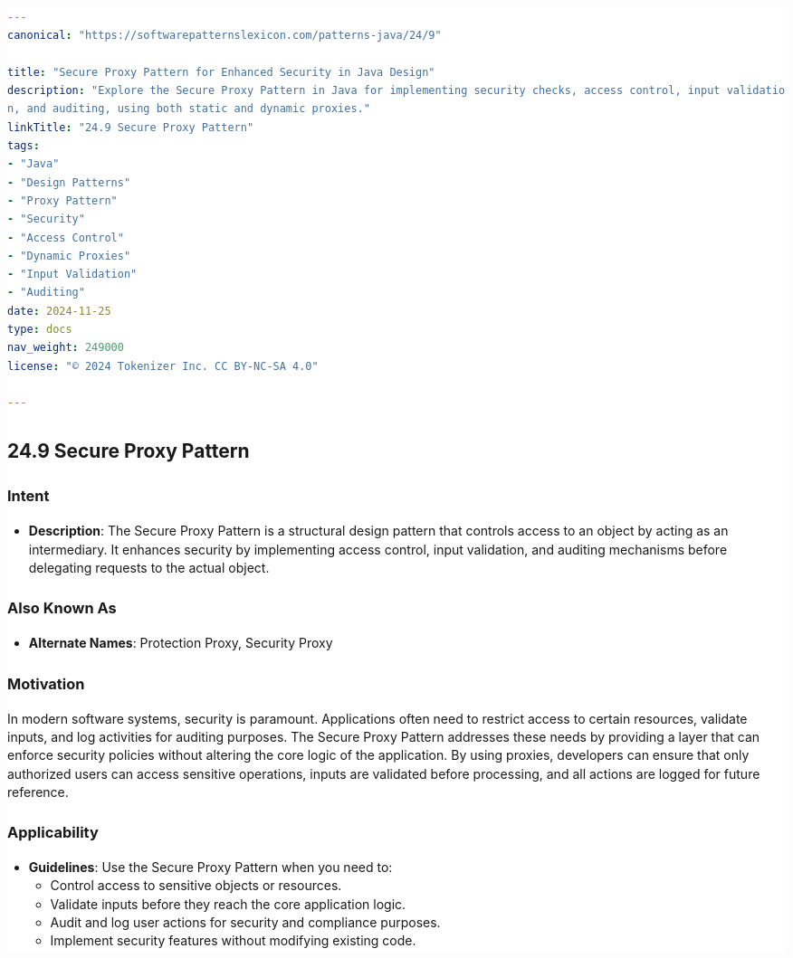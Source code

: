 ```yaml
---
canonical: "https://softwarepatternslexicon.com/patterns-java/24/9"

title: "Secure Proxy Pattern for Enhanced Security in Java Design"
description: "Explore the Secure Proxy Pattern in Java for implementing security checks, access control, input validation, and auditing, using both static and dynamic proxies."
linkTitle: "24.9 Secure Proxy Pattern"
tags:
- "Java"
- "Design Patterns"
- "Proxy Pattern"
- "Security"
- "Access Control"
- "Dynamic Proxies"
- "Input Validation"
- "Auditing"
date: 2024-11-25
type: docs
nav_weight: 249000
license: "© 2024 Tokenizer Inc. CC BY-NC-SA 4.0"

---
```


## 24.9 Secure Proxy Pattern

### Intent

- **Description**: The Secure Proxy Pattern is a structural design pattern that controls access to an object by acting as an intermediary. It enhances security by implementing access control, input validation, and auditing mechanisms before delegating requests to the actual object.

### Also Known As

- **Alternate Names**: Protection Proxy, Security Proxy

### Motivation

In modern software systems, security is paramount. Applications often need to restrict access to certain resources, validate inputs, and log activities for auditing purposes. The Secure Proxy Pattern addresses these needs by providing a layer that can enforce security policies without altering the core logic of the application. By using proxies, developers can ensure that only authorized users can access sensitive operations, inputs are validated before processing, and all actions are logged for future reference.

### Applicability

- **Guidelines**: Use the Secure Proxy Pattern when you need to:
  - Control access to sensitive objects or resources.
  - Validate inputs before they reach the core application logic.
  - Audit and log user actions for security and compliance purposes.
  - Implement security features without modifying existing code.
